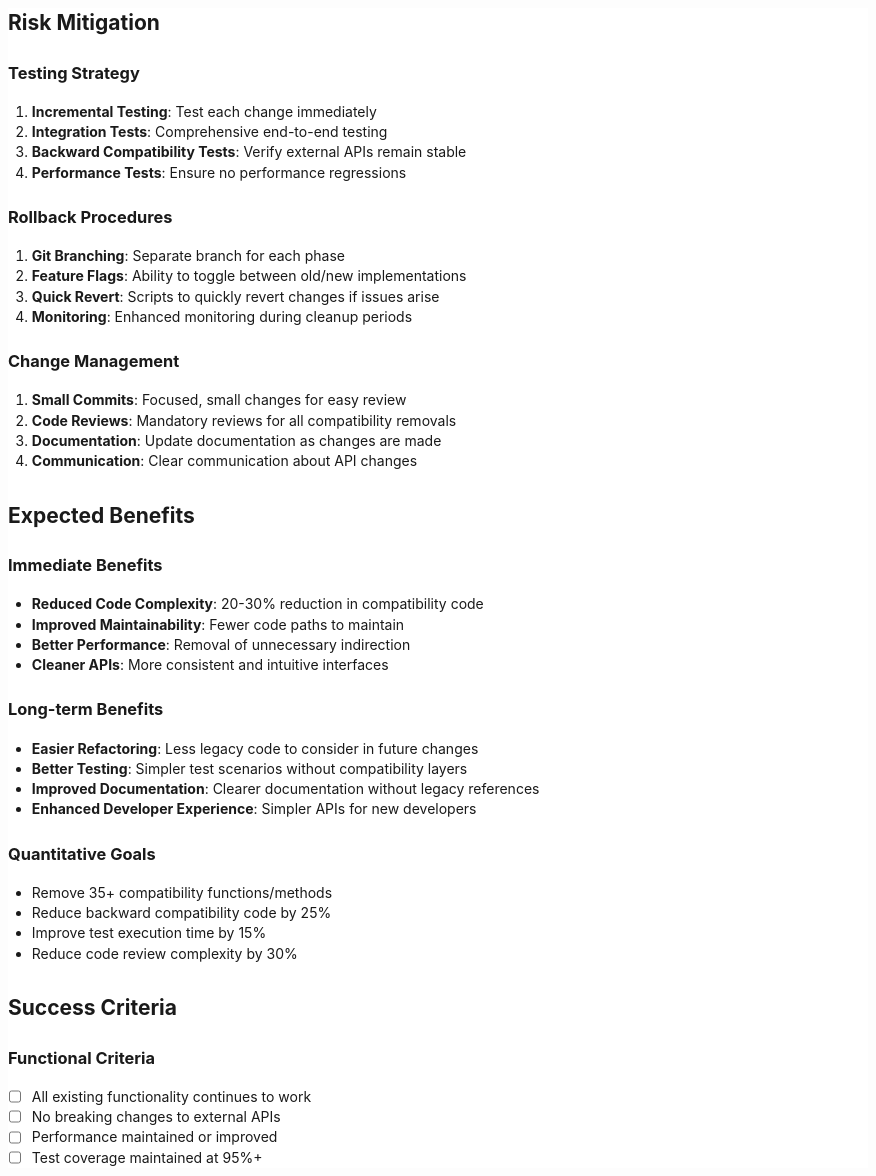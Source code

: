 ## Risk Mitigation

### Testing Strategy
1. **Incremental Testing**: Test each change immediately
2. **Integration Tests**: Comprehensive end-to-end testing
3. **Backward Compatibility Tests**: Verify external APIs remain stable
4. **Performance Tests**: Ensure no performance regressions

### Rollback Procedures
1. **Git Branching**: Separate branch for each phase
2. **Feature Flags**: Ability to toggle between old/new implementations
3. **Quick Revert**: Scripts to quickly revert changes if issues arise
4. **Monitoring**: Enhanced monitoring during cleanup periods

### Change Management
1. **Small Commits**: Focused, small changes for easy review
2. **Code Reviews**: Mandatory reviews for all compatibility removals
3. **Documentation**: Update documentation as changes are made
4. **Communication**: Clear communication about API changes

## Expected Benefits

### Immediate Benefits
- **Reduced Code Complexity**: 20-30% reduction in compatibility code
- **Improved Maintainability**: Fewer code paths to maintain
- **Better Performance**: Removal of unnecessary indirection
- **Cleaner APIs**: More consistent and intuitive interfaces

### Long-term Benefits
- **Easier Refactoring**: Less legacy code to consider in future changes
- **Better Testing**: Simpler test scenarios without compatibility layers
- **Improved Documentation**: Clearer documentation without legacy references
- **Enhanced Developer Experience**: Simpler APIs for new developers

### Quantitative Goals
- Remove 35+ compatibility functions/methods
- Reduce backward compatibility code by 25%
- Improve test execution time by 15%
- Reduce code review complexity by 30%

## Success Criteria

### Functional Criteria
- [ ] All existing functionality continues to work
- [ ] No breaking changes to external APIs
- [ ] Performance maintained or improved
- [ ] Test coverage maintained at 95%+

